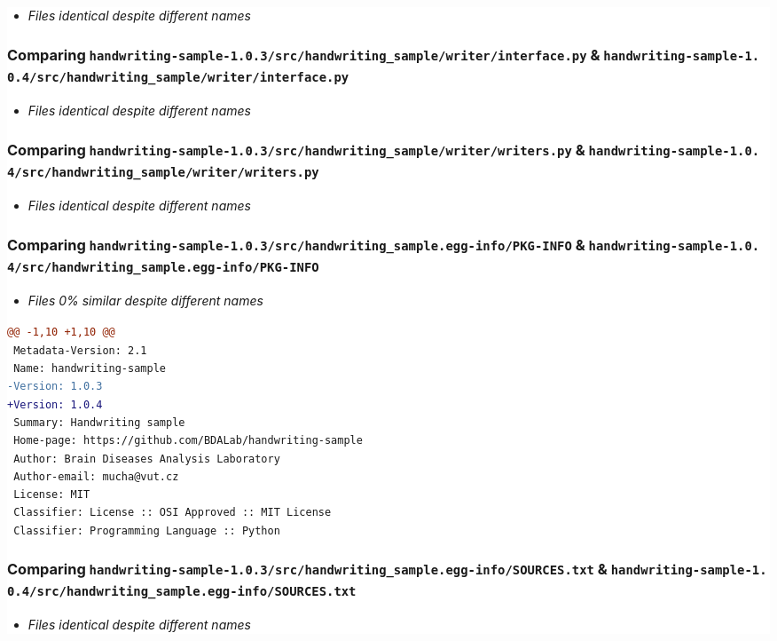  * *Files identical despite different names*

### Comparing `handwriting-sample-1.0.3/src/handwriting_sample/writer/interface.py` & `handwriting-sample-1.0.4/src/handwriting_sample/writer/interface.py`

 * *Files identical despite different names*

### Comparing `handwriting-sample-1.0.3/src/handwriting_sample/writer/writers.py` & `handwriting-sample-1.0.4/src/handwriting_sample/writer/writers.py`

 * *Files identical despite different names*

### Comparing `handwriting-sample-1.0.3/src/handwriting_sample.egg-info/PKG-INFO` & `handwriting-sample-1.0.4/src/handwriting_sample.egg-info/PKG-INFO`

 * *Files 0% similar despite different names*

```diff
@@ -1,10 +1,10 @@
 Metadata-Version: 2.1
 Name: handwriting-sample
-Version: 1.0.3
+Version: 1.0.4
 Summary: Handwriting sample
 Home-page: https://github.com/BDALab/handwriting-sample
 Author: Brain Diseases Analysis Laboratory
 Author-email: mucha@vut.cz
 License: MIT
 Classifier: License :: OSI Approved :: MIT License
 Classifier: Programming Language :: Python
```

### Comparing `handwriting-sample-1.0.3/src/handwriting_sample.egg-info/SOURCES.txt` & `handwriting-sample-1.0.4/src/handwriting_sample.egg-info/SOURCES.txt`

 * *Files identical despite different names*

